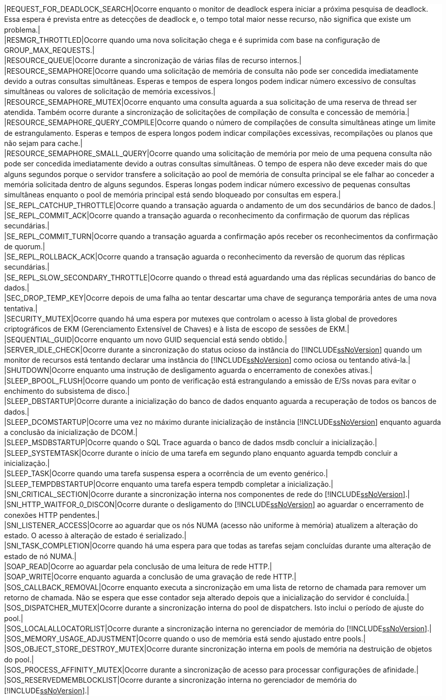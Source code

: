 |REQUEST_FOR_DEADLOCK_SEARCH|Ocorre enquanto o monitor de deadlock espera iniciar a próxima pesquisa de deadlock. Essa espera é prevista entre as detecções de deadlock e, o tempo total maior nesse recurso, não significa que existe um problema.|  
|RESMGR_THROTTLED|Ocorre quando uma nova solicitação chega e é suprimida com base na configuração de GROUP_MAX_REQUESTS.|  
|RESOURCE_QUEUE|Ocorre durante a sincronização de várias filas de recurso internos.|  
|RESOURCE_SEMAPHORE|Ocorre quando uma solicitação de memória de consulta não pode ser concedida imediatamente devido a outras consultas simultâneas. Esperas e tempos de espera longos podem indicar número excessivo de consultas simultâneas ou valores de solicitação de memória excessivos.|  
|RESOURCE_SEMAPHORE_MUTEX|Ocorre enquanto uma consulta aguarda a sua solicitação de uma reserva de thread ser atendida. Também ocorre durante a sincronização de solicitações de compilação de consulta e concessão de memória.|  
|RESOURCE_SEMAPHORE_QUERY_COMPILE|Ocorre quando o número de compilações de consulta simultâneas atinge um limite de estrangulamento. Esperas e tempos de espera longos podem indicar compilações excessivas, recompilações ou planos que não sejam para cache.|  
|RESOURCE_SEMAPHORE_SMALL_QUERY|Ocorre quando uma solicitação de memória por meio de uma pequena consulta não pode ser concedida imediatamente devido a outras consultas simultâneas. O tempo de espera não deve exceder mais do que alguns segundos porque o servidor transfere a solicitação ao pool de memória de consulta principal se ele falhar ao conceder a memória solicitada dentro de alguns segundos. Esperas longas podem indicar número excessivo de pequenas consultas simultâneas enquanto o pool de memória principal está sendo bloqueado por consultas em espera.|  
|SE_REPL_CATCHUP_THROTTLE|Ocorre quando a transação aguarda o andamento de um dos secundários de banco de dados.|  
|SE_REPL_COMMIT_ACK|Ocorre quando a transação aguarda o reconhecimento da confirmação de quorum das réplicas secundárias.|  
|SE_REPL_COMMIT_TURN|Ocorre quando a transação aguarda a confirmação após receber os reconhecimentos da confirmação de quorum.|  
|SE_REPL_ROLLBACK_ACK|Ocorre quando a transação aguarda o reconhecimento da reversão de quorum das réplicas secundárias.|  
|SE_REPL_SLOW_SECONDARY_THROTTLE|Ocorre quando o thread está aguardando uma das réplicas secundárias do banco de dados.|  
|SEC_DROP_TEMP_KEY|Ocorre depois de uma falha ao tentar descartar uma chave de segurança temporária antes de uma nova tentativa.|  
|SECURITY_MUTEX|Ocorre quando há uma espera por mutexes que controlam o acesso à lista global de provedores criptográficos de EKM (Gerenciamento Extensível de Chaves) e à lista de escopo de sessões de EKM.|  
|SEQUENTIAL_GUID|Ocorre enquanto um novo GUID sequencial está sendo obtido.|  
|SERVER_IDLE_CHECK|Ocorre durante a sincronização do status ocioso da instância do [!INCLUDE[ssNoVersion](../../includes/ssnoversion-md.md)] quando um monitor de recursos está tentando declarar uma instância do [!INCLUDE[ssNoVersion](../../includes/ssnoversion-md.md)] como ociosa ou tentando ativá-la.|  
|SHUTDOWN|Ocorre enquanto uma instrução de desligamento aguarda o encerramento de conexões ativas.|  
|SLEEP_BPOOL_FLUSH|Ocorre quando um ponto de verificação está estrangulando a emissão de E/Ss novas para evitar o enchimento do subsistema de disco.|  
|SLEEP_DBSTARTUP|Ocorre durante a inicialização do banco de dados enquanto aguarda a recuperação de todos os bancos de dados.|  
|SLEEP_DCOMSTARTUP|Ocorre uma vez no máximo durante inicialização de instância [!INCLUDE[ssNoVersion](../../includes/ssnoversion-md.md)] enquanto aguarda a conclusão da inicialização de DCOM.|  
|SLEEP_MSDBSTARTUP|Ocorre quando o SQL Trace aguarda o banco de dados msdb concluir a inicialização.|  
|SLEEP_SYSTEMTASK|Ocorre durante o início de uma tarefa em segundo plano enquanto aguarda tempdb concluir a inicialização.|  
|SLEEP_TASK|Ocorre quando uma tarefa suspensa espera a ocorrência de um evento genérico.|  
|SLEEP_TEMPDBSTARTUP|Ocorre enquanto uma tarefa espera tempdb completar a inicialização.|  
|SNI_CRITICAL_SECTION|Ocorre durante a sincronização interna nos componentes de rede do [!INCLUDE[ssNoVersion](../../includes/ssnoversion-md.md)].|  
|SNI_HTTP_WAITFOR_0_DISCON|Ocorre durante o desligamento do [!INCLUDE[ssNoVersion](../../includes/ssnoversion-md.md)] ao aguardar o encerramento de conexões HTTP pendentes.|  
|SNI_LISTENER_ACCESS|Ocorre ao aguardar que os nós NUMA (acesso não uniforme à memória) atualizem a alteração do estado. O acesso à alteração de estado é serializado.|  
|SNI_TASK_COMPLETION|Ocorre quando há uma espera para que todas as tarefas sejam concluídas durante uma alteração de estado de nó NUMA.|  
|SOAP_READ|Ocorre ao aguardar pela conclusão de uma leitura de rede HTTP.|  
|SOAP_WRITE|Ocorre enquanto aguarda a conclusão de uma gravação de rede HTTP.|  
|SOS_CALLBACK_REMOVAL|Ocorre enquanto executa a sincronização em uma lista de retorno de chamada para remover um retorno de chamada. Não se espera que esse contador seja alterado depois que a inicialização do servidor é concluída.|  
|SOS_DISPATCHER_MUTEX|Ocorre durante a sincronização interna do pool de dispatchers. Isto inclui o período de ajuste do pool.|  
|SOS_LOCALALLOCATORLIST|Ocorre durante a sincronização interna no gerenciador de memória do [!INCLUDE[ssNoVersion](../../includes/ssnoversion-md.md)].|  
|SOS_MEMORY_USAGE_ADJUSTMENT|Ocorre quando o uso de memória está sendo ajustado entre pools.|  
|SOS_OBJECT_STORE_DESTROY_MUTEX|Ocorre durante sincronização interna em pools de memória na destruição de objetos do pool.|  
|SOS_PROCESS_AFFINITY_MUTEX|Ocorre durante a sincronização de acesso para processar configurações de afinidade.|  
|SOS_RESERVEDMEMBLOCKLIST|Ocorre durante a sincronização interna no gerenciador de memória do [!INCLUDE[ssNoVersion](../../includes/ssnoversion-md.md)].|  